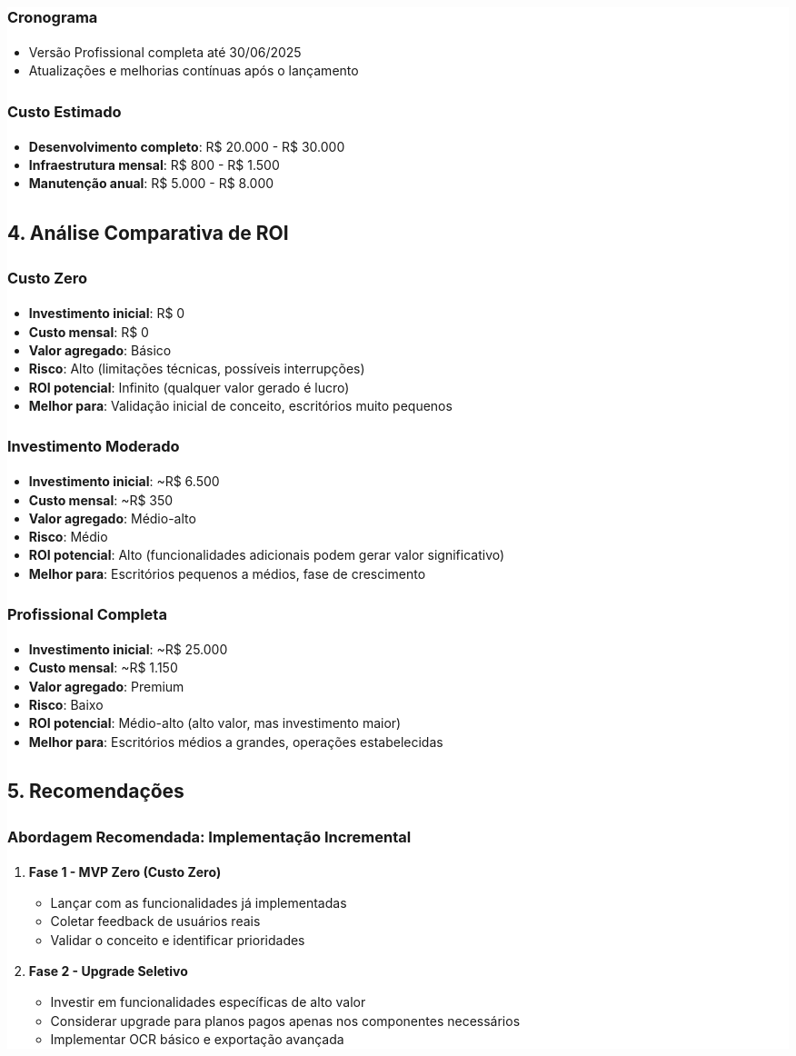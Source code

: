 ### Cronograma
- Versão Profissional completa até 30/06/2025
- Atualizações e melhorias contínuas após o lançamento

### Custo Estimado
- **Desenvolvimento completo**: R$ 20.000 - R$ 30.000
- **Infraestrutura mensal**: R$ 800 - R$ 1.500
- **Manutenção anual**: R$ 5.000 - R$ 8.000

## 4. Análise Comparativa de ROI

### Custo Zero
- **Investimento inicial**: R$ 0
- **Custo mensal**: R$ 0
- **Valor agregado**: Básico
- **Risco**: Alto (limitações técnicas, possíveis interrupções)
- **ROI potencial**: Infinito (qualquer valor gerado é lucro)
- **Melhor para**: Validação inicial de conceito, escritórios muito pequenos

### Investimento Moderado
- **Investimento inicial**: ~R$ 6.500
- **Custo mensal**: ~R$ 350
- **Valor agregado**: Médio-alto
- **Risco**: Médio
- **ROI potencial**: Alto (funcionalidades adicionais podem gerar valor significativo)
- **Melhor para**: Escritórios pequenos a médios, fase de crescimento

### Profissional Completa
- **Investimento inicial**: ~R$ 25.000
- **Custo mensal**: ~R$ 1.150
- **Valor agregado**: Premium
- **Risco**: Baixo
- **ROI potencial**: Médio-alto (alto valor, mas investimento maior)
- **Melhor para**: Escritórios médios a grandes, operações estabelecidas

## 5. Recomendações

### Abordagem Recomendada: Implementação Incremental

1. **Fase 1 - MVP Zero (Custo Zero)**
   - Lançar com as funcionalidades já implementadas
   - Coletar feedback de usuários reais
   - Validar o conceito e identificar prioridades

2. **Fase 2 - Upgrade Seletivo**
   - Investir em funcionalidades específicas de alto valor
   - Considerar upgrade para planos pagos apenas nos componentes necessários
   - Implementar OCR básico e exportação avançada
